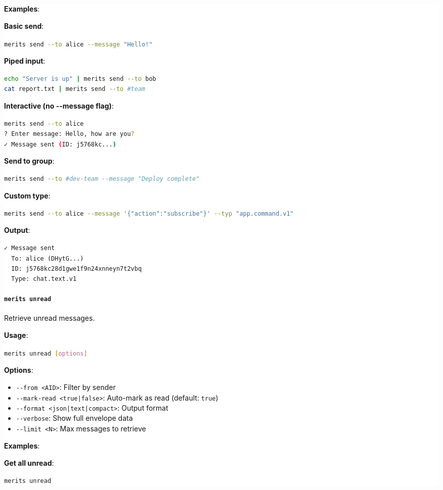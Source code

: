 **Examples**:

**Basic send**:
```bash
merits send --to alice --message "Hello!"
```

**Piped input**:
```bash
echo "Server is up" | merits send --to bob
cat report.txt | merits send --to #team
```

**Interactive (no --message flag)**:
```bash
merits send --to alice
? Enter message: Hello, how are you?
✓ Message sent (ID: j5768kc...)
```

**Send to group**:
```bash
merits send --to #dev-team --message "Deploy complete"
```

**Custom type**:
```bash
merits send --to alice --message '{"action":"subscribe"}' --typ "app.command.v1"
```

**Output**:
```
✓ Message sent
  To: alice (DHytG...)
  ID: j5768kc28d1gwe1f9n24xnneyn7t2vbq
  Type: chat.text.v1
```

#### `merits unread`

Retrieve unread messages.

**Usage**:
```bash
merits unread [options]
```

**Options**:
- `--from <AID>`: Filter by sender
- `--mark-read <true|false>`: Auto-mark as read (default: `true`)
- `--format <json|text|compact>`: Output format
- `--verbose`: Show full envelope data
- `--limit <N>`: Max messages to retrieve

**Examples**:

**Get all unread**:
```bash
merits unread
```

